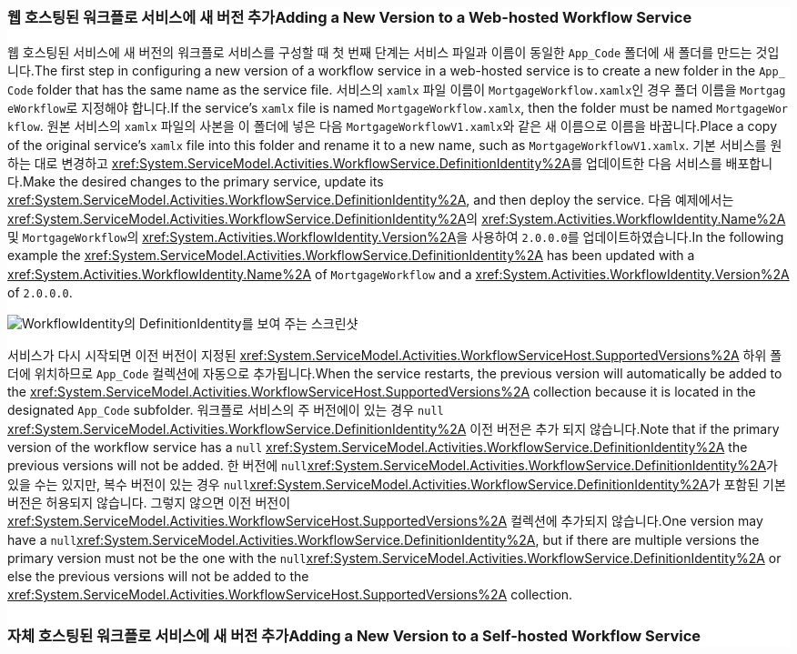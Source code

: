 ### <a name="adding-a-new-version-to-a-web-hosted-workflow-service"></a><span data-ttu-id="5f576-147">웹 호스팅된 워크플로 서비스에 새 버전 추가</span><span class="sxs-lookup"><span data-stu-id="5f576-147">Adding a New Version to a Web-hosted Workflow Service</span></span>  

 <span data-ttu-id="5f576-148">웹 호스팅된 서비스에 새 버전의 워크플로 서비스를 구성할 때 첫 번째 단계는 서비스 파일과 이름이 동일한 `App_Code` 폴더에 새 폴더를 만드는 것입니다.</span><span class="sxs-lookup"><span data-stu-id="5f576-148">The first step in configuring a new version of a workflow service in a web-hosted service is to create a new folder in the `App_Code` folder that has the same name as the service file.</span></span> <span data-ttu-id="5f576-149">서비스의 `xamlx` 파일 이름이 `MortgageWorkflow.xamlx`인 경우 폴더 이름을 `MortgageWorkflow`로 지정해야 합니다.</span><span class="sxs-lookup"><span data-stu-id="5f576-149">If the service’s `xamlx` file is named `MortgageWorkflow.xamlx`, then the folder must be named `MortgageWorkflow`.</span></span> <span data-ttu-id="5f576-150">원본 서비스의 `xamlx` 파일의 사본을 이 폴더에 넣은 다음 `MortgageWorkflowV1.xamlx`와 같은 새 이름으로 이름을 바꿉니다.</span><span class="sxs-lookup"><span data-stu-id="5f576-150">Place a copy of the original service’s `xamlx` file into this folder and rename it to a new name, such as `MortgageWorkflowV1.xamlx`.</span></span> <span data-ttu-id="5f576-151">기본 서비스를 원하는 대로 변경하고 <xref:System.ServiceModel.Activities.WorkflowService.DefinitionIdentity%2A>를 업데이트한 다음 서비스를 배포합니다.</span><span class="sxs-lookup"><span data-stu-id="5f576-151">Make the desired changes to the primary service, update its <xref:System.ServiceModel.Activities.WorkflowService.DefinitionIdentity%2A>, and then deploy the service.</span></span> <span data-ttu-id="5f576-152">다음 예제에서는 <xref:System.ServiceModel.Activities.WorkflowService.DefinitionIdentity%2A>의 <xref:System.Activities.WorkflowIdentity.Name%2A> 및 `MortgageWorkflow`의 <xref:System.Activities.WorkflowIdentity.Version%2A>을 사용하여 `2.0.0.0`를 업데이트하였습니다.</span><span class="sxs-lookup"><span data-stu-id="5f576-152">In the following example the <xref:System.ServiceModel.Activities.WorkflowService.DefinitionIdentity%2A> has been updated with a <xref:System.Activities.WorkflowIdentity.Name%2A> of `MortgageWorkflow` and a <xref:System.Activities.WorkflowIdentity.Version%2A> of `2.0.0.0`.</span></span>  
  
 ![WorkflowIdentity의 DefinitionIdentity를 보여 주는 스크린샷](./media/side-by-side-versioning-in-workflowservicehost/definitionidentity-workflowidentity.bmp)  
  
 <span data-ttu-id="5f576-154">서비스가 다시 시작되면 이전 버전이 지정된 <xref:System.ServiceModel.Activities.WorkflowServiceHost.SupportedVersions%2A> 하위 폴더에 위치하므로 `App_Code` 컬렉션에 자동으로 추가됩니다.</span><span class="sxs-lookup"><span data-stu-id="5f576-154">When the service restarts, the previous version will automatically be added to the <xref:System.ServiceModel.Activities.WorkflowServiceHost.SupportedVersions%2A> collection because it is located in the designated `App_Code` subfolder.</span></span> <span data-ttu-id="5f576-155">워크플로 서비스의 주 버전에이 있는 경우 `null` <xref:System.ServiceModel.Activities.WorkflowService.DefinitionIdentity%2A> 이전 버전은 추가 되지 않습니다.</span><span class="sxs-lookup"><span data-stu-id="5f576-155">Note that if the primary version of the workflow service has a `null` <xref:System.ServiceModel.Activities.WorkflowService.DefinitionIdentity%2A> the previous versions will not be added.</span></span> <span data-ttu-id="5f576-156">한 버전에 `null`<xref:System.ServiceModel.Activities.WorkflowService.DefinitionIdentity%2A>가 있을 수는 있지만, 복수 버전이 있는 경우 `null`<xref:System.ServiceModel.Activities.WorkflowService.DefinitionIdentity%2A>가 포함된 기본 버전은 허용되지 않습니다. 그렇지 않으면 이전 버전이 <xref:System.ServiceModel.Activities.WorkflowServiceHost.SupportedVersions%2A> 컬렉션에 추가되지 않습니다.</span><span class="sxs-lookup"><span data-stu-id="5f576-156">One version may have a `null`<xref:System.ServiceModel.Activities.WorkflowService.DefinitionIdentity%2A>, but if there are multiple versions the primary version must not be the one with the `null`<xref:System.ServiceModel.Activities.WorkflowService.DefinitionIdentity%2A> or else the previous versions will not be added to the <xref:System.ServiceModel.Activities.WorkflowServiceHost.SupportedVersions%2A> collection.</span></span>  
  
### <a name="adding-a-new-version-to-a-self-hosted-workflow-service"></a><span data-ttu-id="5f576-157">자체 호스팅된 워크플로 서비스에 새 버전 추가</span><span class="sxs-lookup"><span data-stu-id="5f576-157">Adding a New Version to a Self-hosted Workflow Service</span></span>  

